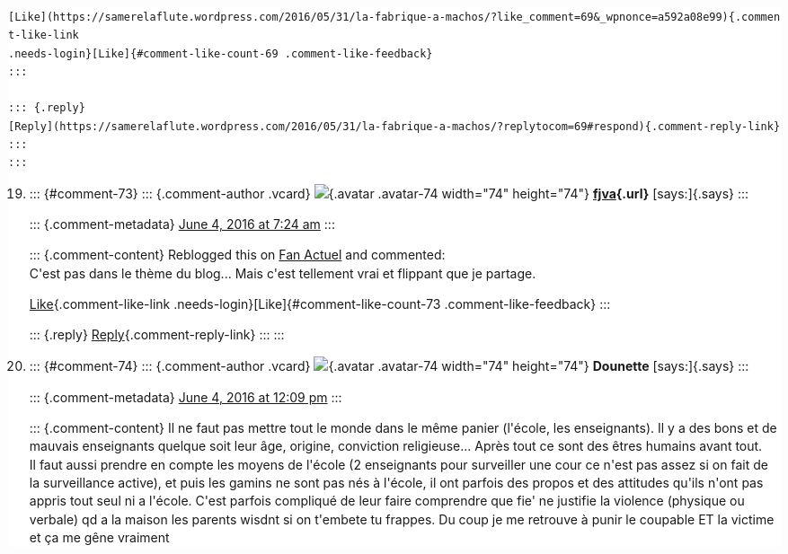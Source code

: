     [Like](https://samerelaflute.wordpress.com/2016/05/31/la-fabrique-a-machos/?like_comment=69&_wpnonce=a592a08e99){.comment-like-link
    .needs-login}[Like]{#comment-like-count-69 .comment-like-feedback}
    :::

    ::: {.reply}
    [Reply](https://samerelaflute.wordpress.com/2016/05/31/la-fabrique-a-machos/?replytocom=69#respond){.comment-reply-link}
    :::
    :::

19. ::: {#comment-73}
    ::: {.comment-author .vcard}
    ![](https://1.gravatar.com/avatar/418c46926b1e6104108ceec07953c7e0?s=74&d=identicon&r=G){.avatar
    .avatar-74 width="74" height="74"}
    **[fjva](http://fjva.wordpress.com){.url}** [says:]{.says}
    :::

    ::: {.comment-metadata}
    [June 4, 2016 at 7:24
    am](https://samerelaflute.wordpress.com/2016/05/31/la-fabrique-a-machos/#comment-73)
    :::

    ::: {.comment-content}
    Reblogged this on [Fan
    Actuel](https://fjva.wordpress.com/2016/06/04/la-fabrique-a-machos/)
    and commented:\
    C'est pas dans le thème du blog... Mais c'est tellement vrai et
    flippant que je partage.

    [Like](https://samerelaflute.wordpress.com/2016/05/31/la-fabrique-a-machos/?like_comment=73&_wpnonce=fdb289667b){.comment-like-link
    .needs-login}[Like]{#comment-like-count-73 .comment-like-feedback}
    :::

    ::: {.reply}
    [Reply](https://samerelaflute.wordpress.com/2016/05/31/la-fabrique-a-machos/?replytocom=73#respond){.comment-reply-link}
    :::
    :::

20. ::: {#comment-74}
    ::: {.comment-author .vcard}
    ![](https://0.gravatar.com/avatar/9b3ab06b9f41877fac23fcf3a8f925df?s=74&d=identicon&r=G){.avatar
    .avatar-74 width="74" height="74"} **Dounette** [says:]{.says}
    :::

    ::: {.comment-metadata}
    [June 4, 2016 at 12:09
    pm](https://samerelaflute.wordpress.com/2016/05/31/la-fabrique-a-machos/#comment-74)
    :::

    ::: {.comment-content}
    Il ne faut pas mettre tout le monde dans le même panier (l'école,
    les enseignants). Il y a des bons et de mauvais enseignants quelque
    soit leur âge, origine, conviction religieuse... Après tout ce sont
    des êtres humains avant tout.\
    Il faut aussi prendre en compte les moyens de l'école (2 enseignants
    pour surveiller une cour ce n'est pas assez si on fait de la
    surveillance active), et puis les gamins ne sont pas nés à l'école,
    il ont parfois des propos et des attitudes qu'ils n'ont pas appris
    tout seul ni a l'école. C'est parfois compliqué de leur faire
    comprendre que fie' ne justifie la violence (physique ou verbale) qd
    a la maison les parents wisdnt si on t'embete tu frappes. Du coup je
    me retrouve à punir le coupable ET la victime et ça me gêne vraiment
